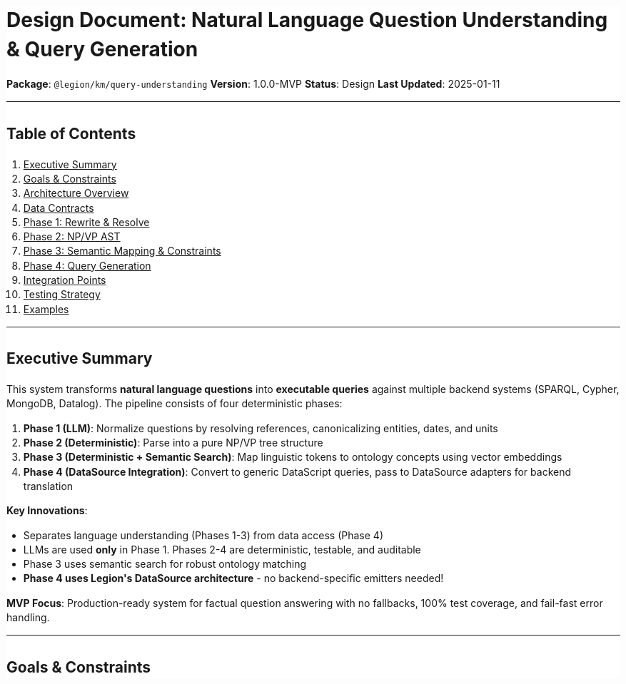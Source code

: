# Design Document: Natural Language Question Understanding & Query Generation

**Package**: `@legion/km/query-understanding`
**Version**: 1.0.0-MVP
**Status**: Design
**Last Updated**: 2025-01-11

---

## Table of Contents

1. [Executive Summary](#executive-summary)
2. [Goals & Constraints](#goals--constraints)
3. [Architecture Overview](#architecture-overview)
4. [Data Contracts](#data-contracts)
5. [Phase 1: Rewrite & Resolve](#phase-1-rewrite--resolve)
6. [Phase 2: NP/VP AST](#phase-2-npvp-ast)
7. [Phase 3: Semantic Mapping & Constraints](#phase-3-semantic-mapping--constraints)
8. [Phase 4: Query Generation](#phase-4-query-generation)
9. [Integration Points](#integration-points)
10. [Testing Strategy](#testing-strategy)
11. [Examples](#examples)

---

## Executive Summary

This system transforms **natural language questions** into **executable queries** against multiple backend systems (SPARQL, Cypher, MongoDB, Datalog). The pipeline consists of four deterministic phases:

1. **Phase 1 (LLM)**: Normalize questions by resolving references, canonicalizing entities, dates, and units
2. **Phase 2 (Deterministic)**: Parse into a pure NP/VP tree structure
3. **Phase 3 (Deterministic + Semantic Search)**: Map linguistic tokens to ontology concepts using vector embeddings
4. **Phase 4 (DataSource Integration)**: Convert to generic DataScript queries, pass to DataSource adapters for backend translation

**Key Innovations**:
- Separates language understanding (Phases 1-3) from data access (Phase 4)
- LLMs are used **only** in Phase 1. Phases 2-4 are deterministic, testable, and auditable
- Phase 3 uses semantic search for robust ontology matching
- **Phase 4 uses Legion's DataSource architecture** - no backend-specific emitters needed!

**MVP Focus**: Production-ready system for factual question answering with no fallbacks, 100% test coverage, and fail-fast error handling.

---

## Goals & Constraints
